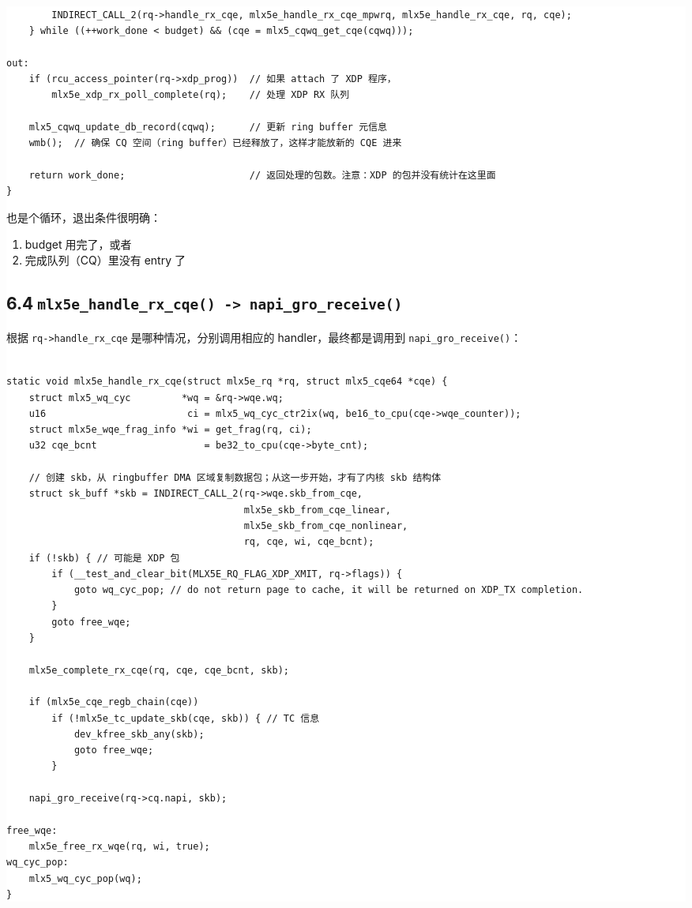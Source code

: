 ```
        INDIRECT_CALL_2(rq->handle_rx_cqe, mlx5e_handle_rx_cqe_mpwrq, mlx5e_handle_rx_cqe, rq, cqe);
    } while ((++work_done < budget) && (cqe = mlx5_cqwq_get_cqe(cqwq)));

out:
    if (rcu_access_pointer(rq->xdp_prog))  // 如果 attach 了 XDP 程序，
        mlx5e_xdp_rx_poll_complete(rq);    // 处理 XDP RX 队列

    mlx5_cqwq_update_db_record(cqwq);      // 更新 ring buffer 元信息
    wmb();  // 确保 CQ 空间（ring buffer）已经释放了，这样才能放新的 CQE 进来

    return work_done;                      // 返回处理的包数。注意：XDP 的包并没有统计在这里面
}
```

也是个循环，退出条件很明确：

1. budget 用完了，或者
2. 完成队列（CQ）里没有 entry 了

## 6.4 `mlx5e_handle_rx_cqe() -> napi_gro_receive()`

根据 `rq->handle_rx_cqe` 是哪种情况，分别调用相应的 handler，最终都是调用到 `napi_gro_receive()`：

```

static void mlx5e_handle_rx_cqe(struct mlx5e_rq *rq, struct mlx5_cqe64 *cqe) {
    struct mlx5_wq_cyc         *wq = &rq->wqe.wq;
    u16                         ci = mlx5_wq_cyc_ctr2ix(wq, be16_to_cpu(cqe->wqe_counter));
    struct mlx5e_wqe_frag_info *wi = get_frag(rq, ci);
    u32 cqe_bcnt                   = be32_to_cpu(cqe->byte_cnt);

    // 创建 skb，从 ringbuffer DMA 区域复制数据包；从这一步开始，才有了内核 skb 结构体
    struct sk_buff *skb = INDIRECT_CALL_2(rq->wqe.skb_from_cqe,
                                          mlx5e_skb_from_cqe_linear,
                                          mlx5e_skb_from_cqe_nonlinear,
                                          rq, cqe, wi, cqe_bcnt);
    if (!skb) { // 可能是 XDP 包
        if (__test_and_clear_bit(MLX5E_RQ_FLAG_XDP_XMIT, rq->flags)) {
            goto wq_cyc_pop; // do not return page to cache, it will be returned on XDP_TX completion.
        }
        goto free_wqe;
    }

    mlx5e_complete_rx_cqe(rq, cqe, cqe_bcnt, skb);

    if (mlx5e_cqe_regb_chain(cqe))
        if (!mlx5e_tc_update_skb(cqe, skb)) { // TC 信息
            dev_kfree_skb_any(skb);
            goto free_wqe;
        }

    napi_gro_receive(rq->cq.napi, skb);

free_wqe:
    mlx5e_free_rx_wqe(rq, wi, true);
wq_cyc_pop:
    mlx5_wq_cyc_pop(wq);
}
```
